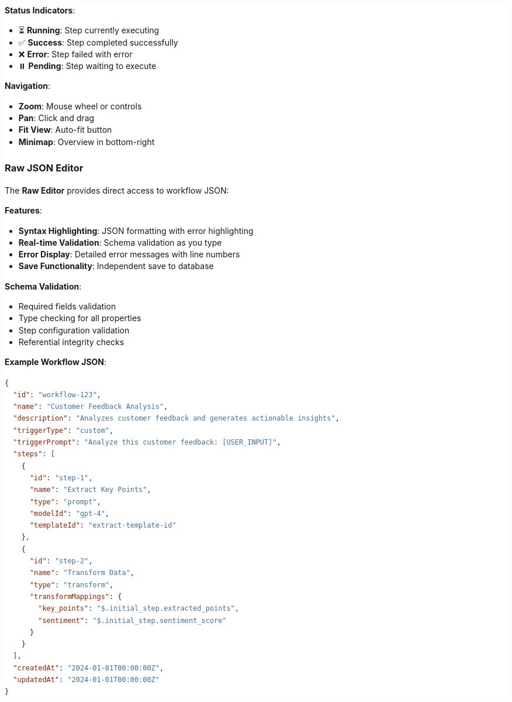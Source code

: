 **Status Indicators**:
- ⏳ **Running**: Step currently executing
- ✅ **Success**: Step completed successfully
- ❌ **Error**: Step failed with error
- ⏸️ **Pending**: Step waiting to execute

**Navigation**:
- **Zoom**: Mouse wheel or controls
- **Pan**: Click and drag
- **Fit View**: Auto-fit button
- **Minimap**: Overview in bottom-right

### Raw JSON Editor

The **Raw Editor** provides direct access to workflow JSON:

**Features**:
- **Syntax Highlighting**: JSON formatting with error highlighting
- **Real-time Validation**: Schema validation as you type
- **Error Display**: Detailed error messages with line numbers
- **Save Functionality**: Independent save to database

**Schema Validation**:
- Required fields validation
- Type checking for all properties
- Step configuration validation
- Referential integrity checks

**Example Workflow JSON**:
```json
{
  "id": "workflow-123",
  "name": "Customer Feedback Analysis",
  "description": "Analyzes customer feedback and generates actionable insights",
  "triggerType": "custom",
  "triggerPrompt": "Analyze this customer feedback: [USER_INPUT]",
  "steps": [
    {
      "id": "step-1",
      "name": "Extract Key Points",
      "type": "prompt",
      "modelId": "gpt-4",
      "templateId": "extract-template-id"
    },
    {
      "id": "step-2",
      "name": "Transform Data",
      "type": "transform",
      "transformMappings": {
        "key_points": "$.initial_step.extracted_points",
        "sentiment": "$.initial_step.sentiment_score"
      }
    }
  ],
  "createdAt": "2024-01-01T00:00:00Z",
  "updatedAt": "2024-01-01T00:00:00Z"
}
```


  [workflowEvent.startRequest]: {
  [workflowEvent.stepCompleted]: {
  [workflowEvent.paused]: {